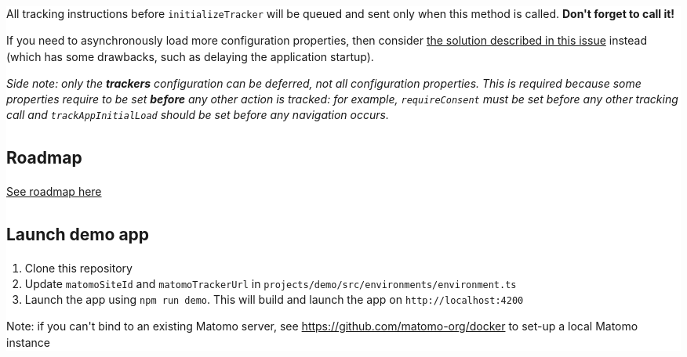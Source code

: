 All tracking instructions before `initializeTracker` will be queued and sent only when this method is called. **Don't
forget to call it!**

If you need to asynchronously load more configuration properties, then
consider [the solution described in this issue](https://github.com/EmmanuelRoux/ngx-matomo/issues/31) instead (which has
some
drawbacks, such as delaying the application startup).

_Side note: only the **trackers** configuration can be deferred, not all configuration properties.
This is required because some properties require to be set **before** any other action is tracked: for
example, `requireConsent` must be set before any other tracking call and `trackAppInitialLoad` should be set before
any navigation occurs._

## Roadmap

[See roadmap here](docs/roadmap.md)

## Launch demo app

1. Clone this repository
2. Update `matomoSiteId` and `matomoTrackerUrl` in `projects/demo/src/environments/environment.ts`
3. Launch the app using `npm run demo`. This will build and launch the app on `http://localhost:4200`

Note: if you can't bind to an existing Matomo server, see https://github.com/matomo-org/docker to set-up a local Matomo
instance

